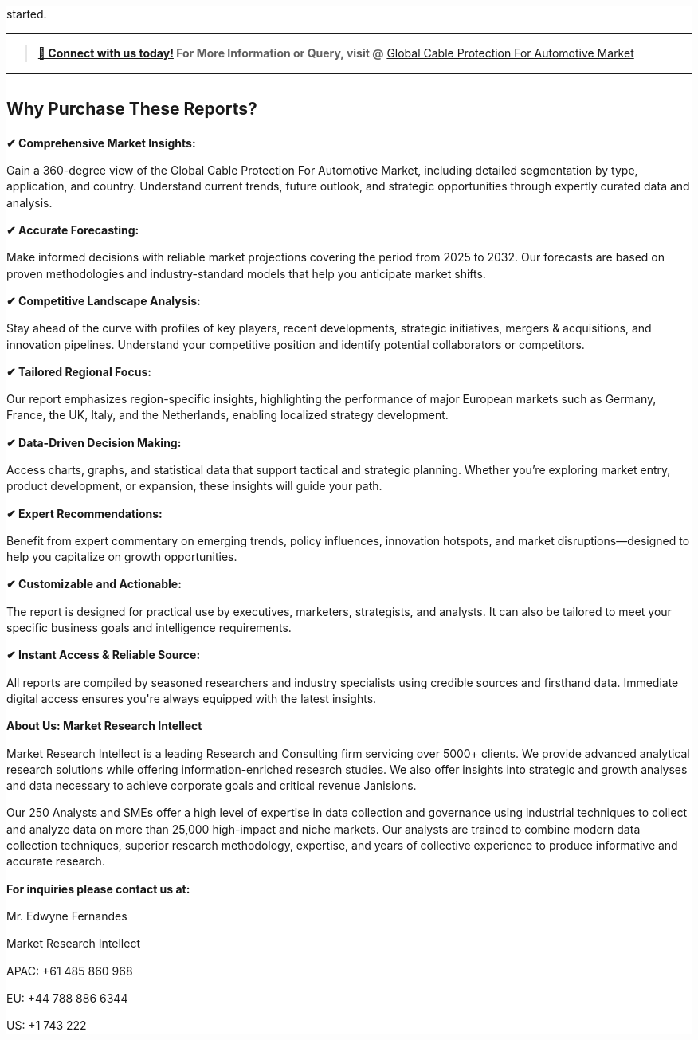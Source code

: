 started.</p><hr /><blockquote><p><span class="font-[700]"><strong><a href="https://www.marketresearchintellect.com/product/global-cable-protection-for-automotive-market/?utm_source=Linkedin&utm_medium=019">📩 Connect with us today!</a> For More Information or Query, visit&nbsp;@</strong>&nbsp;</span><span class="font-[700]"><a href="https://www.marketresearchintellect.com/product/global-cable-protection-for-automotive-market/?utm_source=Linkedin&utm_medium=019" target="_blank" data-tracking-control-name="article-ssr-frontend-pulse_little-text-block" data-tracking-will-navigate="" data-test-link="">Global Cable Protection For Automotive Market</a></span></p></blockquote><hr /><h2>Why Purchase These Reports?</h2><p><strong>✔ Comprehensive Market Insights:</strong></p><p>Gain a 360-degree view of the Global Cable Protection For Automotive Market, including detailed segmentation by type, application, and country. Understand current trends, future outlook, and strategic opportunities through expertly curated data and analysis.</p><p><strong>✔ Accurate Forecasting:</strong></p><p>Make informed decisions with reliable market projections covering the period from 2025 to 2032. Our forecasts are based on proven methodologies and industry-standard models that help you anticipate market shifts.</p><p><strong>✔ Competitive Landscape Analysis:</strong></p><p>Stay ahead of the curve with profiles of key players, recent developments, strategic initiatives, mergers &amp; acquisitions, and innovation pipelines. Understand your competitive position and identify potential collaborators or competitors.</p><p><strong>✔ Tailored Regional Focus:</strong></p><p>Our report emphasizes region-specific insights, highlighting the performance of major European markets such as Germany, France, the UK, Italy, and the Netherlands, enabling localized strategy development.</p><p><strong>✔ Data-Driven Decision Making:</strong></p><p>Access charts, graphs, and statistical data that support tactical and strategic planning. Whether you&rsquo;re exploring market entry, product development, or expansion, these insights will guide your path.</p><p><strong>✔ Expert Recommendations:</strong></p><p>Benefit from expert commentary on emerging trends, policy influences, innovation hotspots, and market disruptions&mdash;designed to help you capitalize on growth opportunities.</p><p><strong>✔ Customizable and Actionable:</strong></p><p>The report is designed for practical use by executives, marketers, strategists, and analysts. It can also be tailored to meet your specific business goals and intelligence requirements.</p><p><strong>✔ Instant Access &amp; Reliable Source:</strong></p><p>All reports are compiled by seasoned researchers and industry specialists using credible sources and firsthand data. Immediate digital access ensures you're always equipped with the latest insights.</p><p><strong><span class="font-[700]">About Us: Market Research Intellect</span></strong></p><p><span class="">Market Research Intellect is a leading Research and Consulting firm servicing over 5000+ clients. We provide advanced analytical research solutions while offering information-enriched research studies.&nbsp;</span>We also offer insights into strategic and growth analyses and data necessary to achieve corporate goals and critical revenue Janisions.</p><p><span class="">Our 250 Analysts and SMEs offer a high level of expertise in data collection and governance using industrial techniques to collect and analyze data on more than 25,000 high-impact and niche markets. Our analysts are trained to combine modern data collection techniques, superior research methodology, expertise, and years of collective experience to produce informative and accurate research.</span></p><p><strong>For inquiries please contact us at:</strong></p><p>Mr. Edwyne Fernandes</p><p>Market Research Intellect</p><p>APAC: +61 485 860 968</p><p>EU: +44 788 886 6344</p><p>US: +1 743 222
